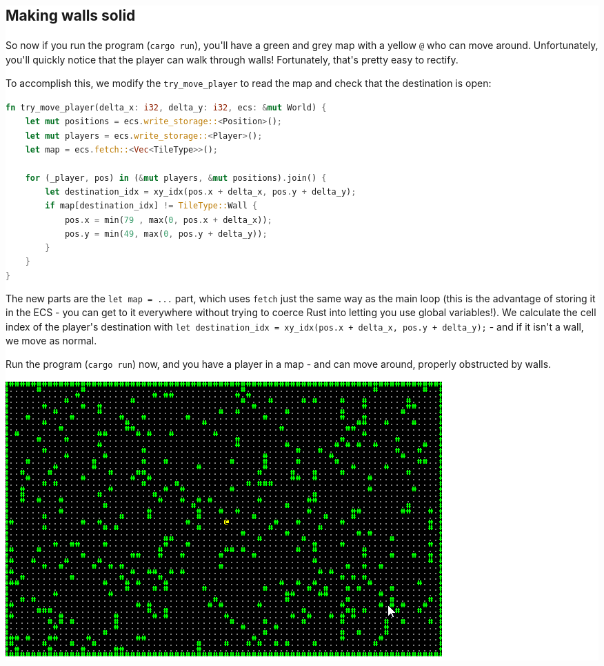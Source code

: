 ## Making walls solid

So now if you run the program (`cargo run`), you'll have a green and grey map with a yellow `@` who can move around. Unfortunately, you'll quickly notice that the player can walk through walls! Fortunately, that's pretty easy to rectify.

To accomplish this, we modify the `try_move_player` to read the map and check that the destination is open:

```rust
fn try_move_player(delta_x: i32, delta_y: i32, ecs: &mut World) {
    let mut positions = ecs.write_storage::<Position>();
    let mut players = ecs.write_storage::<Player>();
    let map = ecs.fetch::<Vec<TileType>>();

    for (_player, pos) in (&mut players, &mut positions).join() {
        let destination_idx = xy_idx(pos.x + delta_x, pos.y + delta_y);
        if map[destination_idx] != TileType::Wall {
            pos.x = min(79 , max(0, pos.x + delta_x));
            pos.y = min(49, max(0, pos.y + delta_y));
        }
    }
}
```

The new parts are the `let map = ...` part, which uses `fetch` just the same way as the main loop (this is the advantage of storing it in the ECS - you can get to it everywhere without trying to coerce Rust into letting you use global variables!). We calculate the cell index of the player's destination with `let destination_idx = xy_idx(pos.x + delta_x, pos.y + delta_y);` - and if it isn't a wall, we move as normal.

Run the program (`cargo run`) now, and you have a player in a map - and can move around, properly obstructed by walls.

![Screenshot](./c3-s1.gif)
